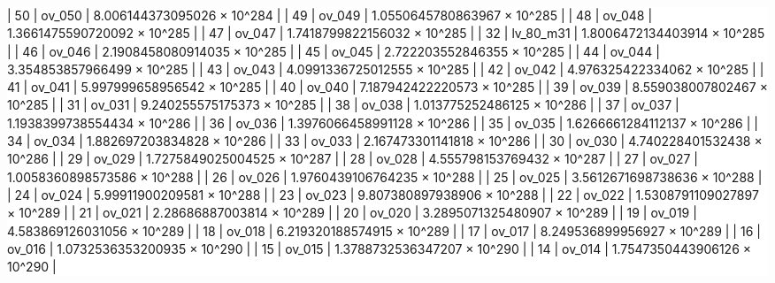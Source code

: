 | 50 | ov_050 | 8.006144373095026 × 10^284 |
| 49 | ov_049 | 1.0550645780863967 × 10^285 |
| 48 | ov_048 | 1.3661475590720092 × 10^285 |
| 47 | ov_047 | 1.7418799822156032 × 10^285 |
| 32 | lv_80_m31 | 1.8006472134403914 × 10^285 |
| 46 | ov_046 | 2.1908458080914035 × 10^285 |
| 45 | ov_045 | 2.722203552846355 × 10^285 |
| 44 | ov_044 | 3.354853857966499 × 10^285 |
| 43 | ov_043 | 4.0991336725012555 × 10^285 |
| 42 | ov_042 | 4.976325422334062 × 10^285 |
| 41 | ov_041 | 5.997999658956542 × 10^285 |
| 40 | ov_040 | 7.187942422220573 × 10^285 |
| 39 | ov_039 | 8.559038007802467 × 10^285 |
| 31 | ov_031 | 9.240255575175373 × 10^285 |
| 38 | ov_038 | 1.013775252486125 × 10^286 |
| 37 | ov_037 | 1.1938399738554434 × 10^286 |
| 36 | ov_036 | 1.3976066458991128 × 10^286 |
| 35 | ov_035 | 1.6266661284112137 × 10^286 |
| 34 | ov_034 | 1.882697203834828 × 10^286 |
| 33 | ov_033 | 2.167473301141818 × 10^286 |
| 30 | ov_030 | 4.740228401532438 × 10^286 |
| 29 | ov_029 | 1.7275849025004525 × 10^287 |
| 28 | ov_028 | 4.555798153769432 × 10^287 |
| 27 | ov_027 | 1.0058360898573586 × 10^288 |
| 26 | ov_026 | 1.9760439106764235 × 10^288 |
| 25 | ov_025 | 3.5612671698738636 × 10^288 |
| 24 | ov_024 | 5.99911900209581 × 10^288 |
| 23 | ov_023 | 9.807380897938906 × 10^288 |
| 22 | ov_022 | 1.5308791109027897 × 10^289 |
| 21 | ov_021 | 2.28686887003814 × 10^289 |
| 20 | ov_020 | 3.2895071325480907 × 10^289 |
| 19 | ov_019 | 4.583869126031056 × 10^289 |
| 18 | ov_018 | 6.219320188574915 × 10^289 |
| 17 | ov_017 | 8.249536899956927 × 10^289 |
| 16 | ov_016 | 1.0732536353200935 × 10^290 |
| 15 | ov_015 | 1.3788732536347207 × 10^290 |
| 14 | ov_014 | 1.7547350443906126 × 10^290 |